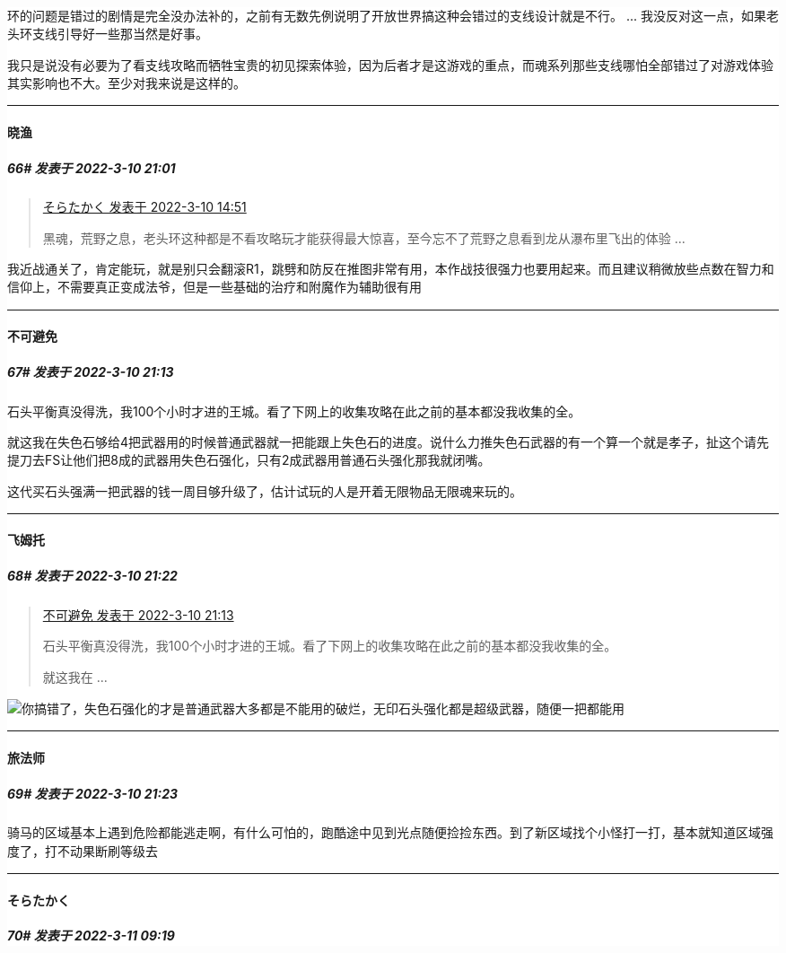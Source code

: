 环的问题是错过的剧情是完全没办法补的，之前有无数先例说明了开放世界搞这种会错过的支线设计就是不行。 ...</blockquote>
我没反对这一点，如果老头环支线引导好一些那当然是好事。

我只是说没有必要为了看支线攻略而牺牲宝贵的初见探索体验，因为后者才是这游戏的重点，而魂系列那些支线哪怕全部错过了对游戏体验其实影响也不大。至少对我来说是这样的。

*****

####  晓渔  
##### 66#       发表于 2022-3-10 21:01

<blockquote><a href="httphttps://bbs.saraba1st.com/2b/forum.php?mod=redirect&amp;goto=findpost&amp;pid=54992077&amp;ptid=2056886" target="_blank">そらたかく 发表于 2022-3-10 14:51</a>

黑魂，荒野之息，老头环这种都是不看攻略玩才能获得最大惊喜，至今忘不了荒野之息看到龙从瀑布里飞出的体验 ...</blockquote>
我近战通关了，肯定能玩，就是别只会翻滚R1，跳劈和防反在推图非常有用，本作战技很强力也要用起来。而且建议稍微放些点数在智力和信仰上，不需要真正变成法爷，但是一些基础的治疗和附魔作为辅助很有用



*****

####  不可避免  
##### 67#       发表于 2022-3-10 21:13

石头平衡真没得洗，我100个小时才进的王城。看了下网上的收集攻略在此之前的基本都没我收集的全。

就这我在失色石够给4把武器用的时候普通武器就一把能跟上失色石的进度。说什么力推失色石武器的有一个算一个就是孝子，扯这个请先提刀去FS让他们把8成的武器用失色石强化，只有2成武器用普通石头强化那我就闭嘴。

这代买石头强满一把武器的钱一周目够升级了，估计试玩的人是开着无限物品无限魂来玩的。

*****

####  飞姆托  
##### 68#       发表于 2022-3-10 21:22

<blockquote><a href="httphttps://bbs.saraba1st.com/2b/forum.php?mod=redirect&amp;goto=findpost&amp;pid=54997039&amp;ptid=2056886" target="_blank">不可避免 发表于 2022-3-10 21:13</a>

石头平衡真没得洗，我100个小时才进的王城。看了下网上的收集攻略在此之前的基本都没我收集的全。

就这我在 ...</blockquote>
<img src="https://static.saraba1st.com/image/smiley/face2017/065.png" referrerpolicy="no-referrer">你搞错了，失色石强化的才是普通武器大多都是不能用的破烂，无印石头强化都是超级武器，随便一把都能用

*****

####  旅法师  
##### 69#       发表于 2022-3-10 21:23

骑马的区域基本上遇到危险都能逃走啊，有什么可怕的，跑酷途中见到光点随便捡捡东西。到了新区域找个小怪打一打，基本就知道区域强度了，打不动果断刷等级去



*****

####  そらたかく  
##### 70#       发表于 2022-3-11 09:19
